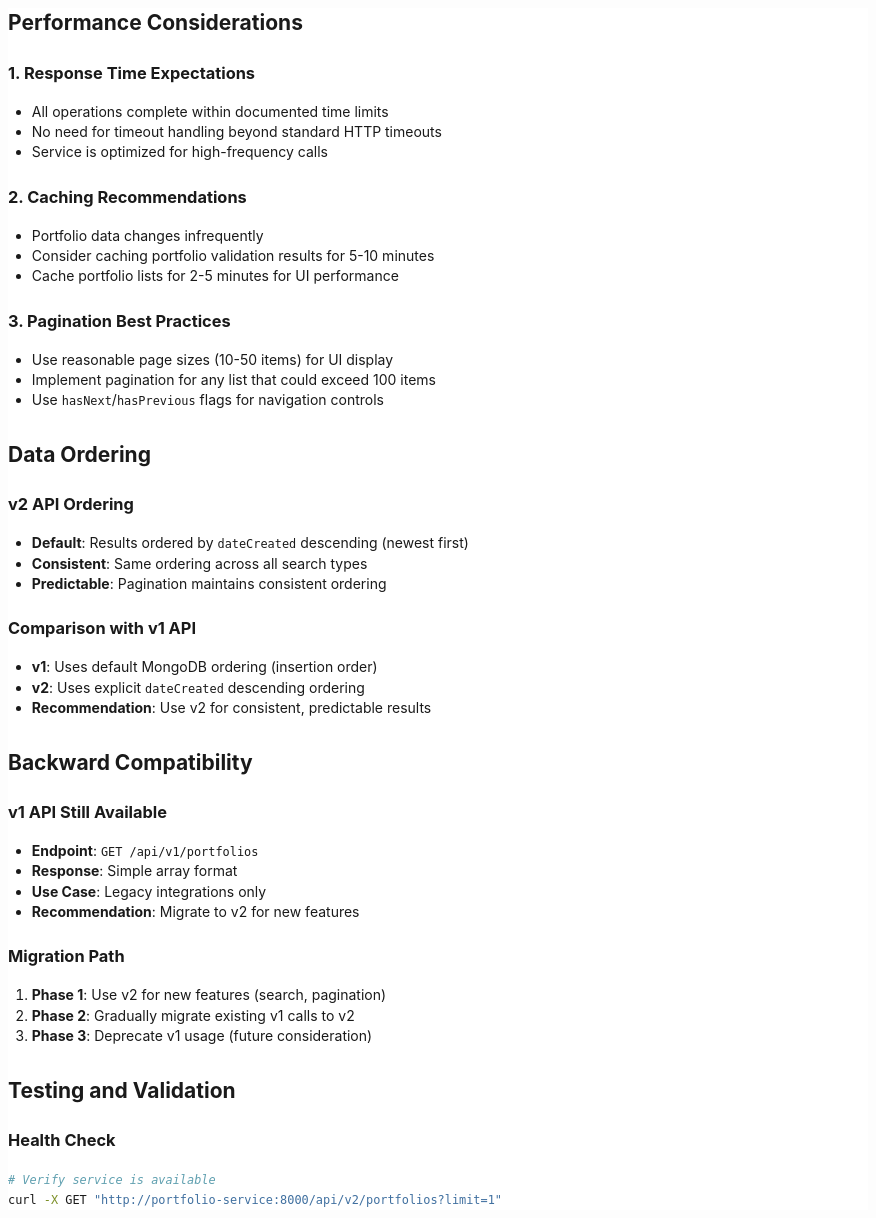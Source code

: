 ## Performance Considerations

### 1. Response Time Expectations
- All operations complete within documented time limits
- No need for timeout handling beyond standard HTTP timeouts
- Service is optimized for high-frequency calls

### 2. Caching Recommendations
- Portfolio data changes infrequently
- Consider caching portfolio validation results for 5-10 minutes
- Cache portfolio lists for 2-5 minutes for UI performance

### 3. Pagination Best Practices
- Use reasonable page sizes (10-50 items) for UI display
- Implement pagination for any list that could exceed 100 items
- Use `hasNext`/`hasPrevious` flags for navigation controls

## Data Ordering

### v2 API Ordering
- **Default**: Results ordered by `dateCreated` descending (newest first)
- **Consistent**: Same ordering across all search types
- **Predictable**: Pagination maintains consistent ordering

### Comparison with v1 API
- **v1**: Uses default MongoDB ordering (insertion order)
- **v2**: Uses explicit `dateCreated` descending ordering
- **Recommendation**: Use v2 for consistent, predictable results

## Backward Compatibility

### v1 API Still Available
- **Endpoint**: `GET /api/v1/portfolios`
- **Response**: Simple array format
- **Use Case**: Legacy integrations only
- **Recommendation**: Migrate to v2 for new features

### Migration Path
1. **Phase 1**: Use v2 for new features (search, pagination)
2. **Phase 2**: Gradually migrate existing v1 calls to v2
3. **Phase 3**: Deprecate v1 usage (future consideration)

## Testing and Validation

### Health Check
```bash
# Verify service is available
curl -X GET "http://portfolio-service:8000/api/v2/portfolios?limit=1"
```
